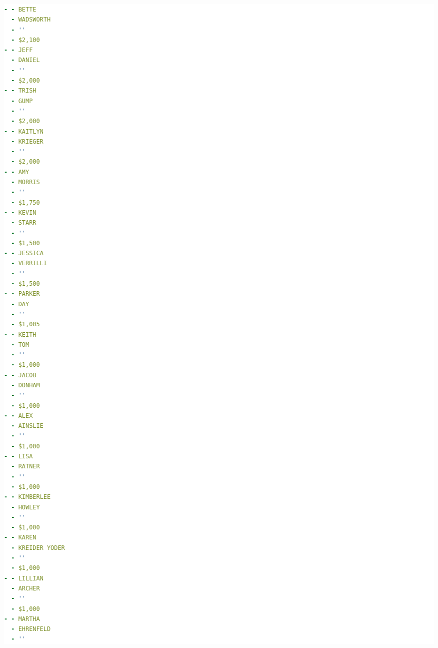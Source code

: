 ```yaml
- - BETTE
  - WADSWORTH
  - ''
  - $2,100
- - JEFF
  - DANIEL
  - ''
  - $2,000
- - TRISH
  - GUMP
  - ''
  - $2,000
- - KAITLYN
  - KRIEGER
  - ''
  - $2,000
- - AMY
  - MORRIS
  - ''
  - $1,750
- - KEVIN
  - STARR
  - ''
  - $1,500
- - JESSICA
  - VERRILLI
  - ''
  - $1,500
- - PARKER
  - DAY
  - ''
  - $1,005
- - KEITH
  - TOM
  - ''
  - $1,000
- - JACOB
  - DONHAM
  - ''
  - $1,000
- - ALEX
  - AINSLIE
  - ''
  - $1,000
- - LISA
  - RATNER
  - ''
  - $1,000
- - KIMBERLEE
  - HOWLEY
  - ''
  - $1,000
- - KAREN
  - KREIDER YODER
  - ''
  - $1,000
- - LILLIAN
  - ARCHER
  - ''
  - $1,000
- - MARTHA
  - EHRENFELD
  - ''
```